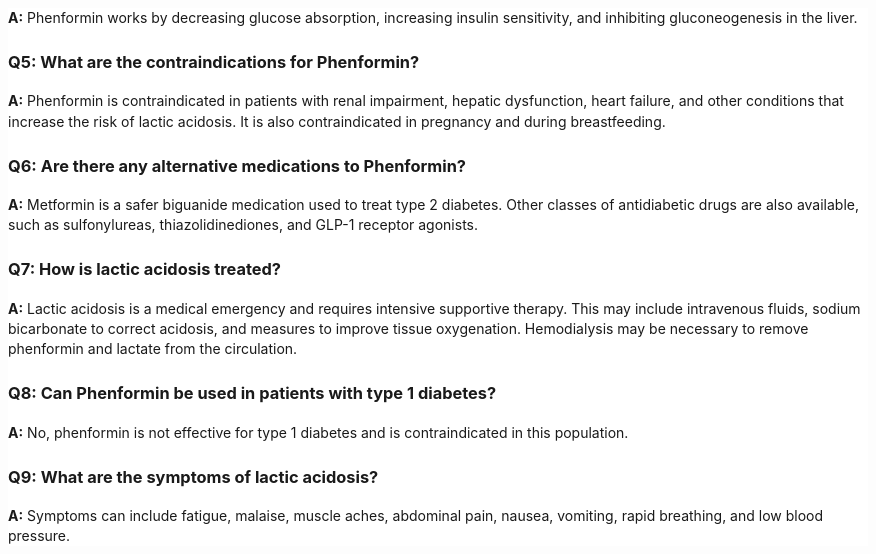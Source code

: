 **A:** Phenformin works by decreasing glucose absorption, increasing insulin sensitivity, and inhibiting gluconeogenesis in the liver.

### **Q5: What are the contraindications for Phenformin?**

**A:** Phenformin is contraindicated in patients with renal impairment, hepatic dysfunction, heart failure, and other conditions that increase the risk of lactic acidosis.  It is also contraindicated in pregnancy and during breastfeeding.

### **Q6: Are there any alternative medications to Phenformin?**

**A:**  Metformin is a safer biguanide medication used to treat type 2 diabetes.  Other classes of antidiabetic drugs are also available, such as sulfonylureas, thiazolidinediones, and GLP-1 receptor agonists.

### **Q7: How is lactic acidosis treated?**

**A:**  Lactic acidosis is a medical emergency and requires intensive supportive therapy.  This may include intravenous fluids, sodium bicarbonate to correct acidosis, and measures to improve tissue oxygenation.  Hemodialysis may be necessary to remove phenformin and lactate from the circulation.

### **Q8: Can Phenformin be used in patients with type 1 diabetes?**

**A:** No, phenformin is not effective for type 1 diabetes and is contraindicated in this population.

### **Q9: What are the symptoms of lactic acidosis?**

**A:** Symptoms can include fatigue, malaise, muscle aches, abdominal pain, nausea, vomiting, rapid breathing, and low blood pressure.
